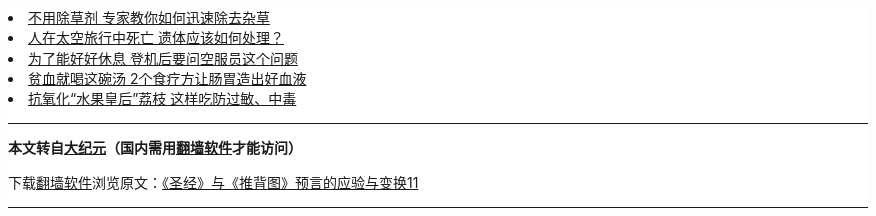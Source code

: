 <li><a href="https://github.com/19920513/djy/blob/master/gb/23/8/23/n14059503.md#1">不用除草剂 专家教你如何迅速除去杂草</a></li>
<li><a href="https://github.com/19920513/djy/blob/master/gb/23/8/22/n14058568.md#1">人在太空旅行中死亡 遗体应该如何处理？</a></li>
<li><a href="https://github.com/19920513/djy/blob/master/gb/23/8/22/n14058691.md#1">为了能好好休息 登机后要问空服员这个问题</a></li>
<li><a href="https://github.com/19920513/djy/blob/master/gb/23/8/19/n14056838.md#1">贫血就喝这碗汤 2个食疗方让肠胃造出好血液</a></li>
<li><a href="https://github.com/19920513/djy/blob/master/gb/23/8/23/n14059650.md#1">抗氧化“水果皇后”荔枝 这样吃防过敏、中毒</a></li>
<hr>

<strong>本文转自<a href="https://www.epochtimes.com">大纪元</a>（国内需用<a href="https://github.com/19920513/www/blob/master/README.md#8">翻墙软件</a>才能访问）</strong><p>下载<a href="https://github.com/19920513/www/blob/master/README.md#8">翻墙软件</a>浏览原文：<a href="https://www.epochtimes.com/gb/20/10/3/n12449891.htm">《圣经》与《推背图》预言的应验与变换11</a></p><hr>
